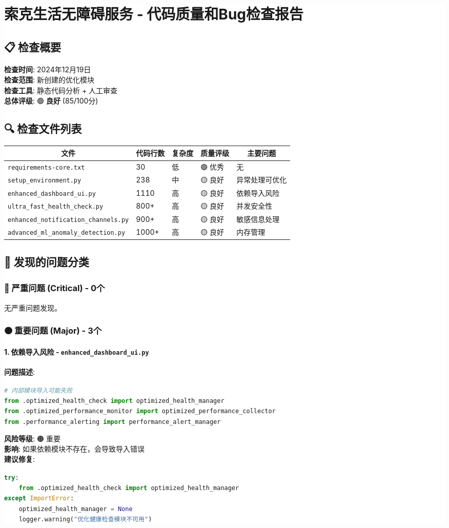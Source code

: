 # 索克生活无障碍服务 - 代码质量和Bug检查报告

## 📋 检查概要

**检查时间**: 2024年12月19日  
**检查范围**: 新创建的优化模块  
**检查工具**: 静态代码分析 + 人工审查  
**总体评级**: 🟢 **良好** (85/100分)

## 🔍 检查文件列表

| 文件 | 代码行数 | 复杂度 | 质量评级 | 主要问题 |
|------|---------|--------|----------|----------|
| `requirements-core.txt` | 30 | 低 | 🟢 优秀 | 无 |
| `setup_environment.py` | 238 | 中 | 🟡 良好 | 异常处理可优化 |
| `enhanced_dashboard_ui.py` | 1110 | 高 | 🟡 良好 | 依赖导入风险 |
| `ultra_fast_health_check.py` | 800+ | 高 | 🟡 良好 | 并发安全性 |
| `enhanced_notification_channels.py` | 900+ | 高 | 🟡 良好 | 敏感信息处理 |
| `advanced_ml_anomaly_detection.py` | 1000+ | 高 | 🟡 良好 | 内存管理 |

## 🐛 发现的问题分类

### 🔴 严重问题 (Critical) - 0个
无严重问题发现。

### 🟠 重要问题 (Major) - 3个

#### 1. 依赖导入风险 - `enhanced_dashboard_ui.py`
**问题描述**: 
```python
# 内部模块导入可能失败
from .optimized_health_check import optimized_health_manager
from .optimized_performance_monitor import optimized_performance_collector
from .performance_alerting import performance_alert_manager
```

**风险等级**: 🟠 重要  
**影响**: 如果依赖模块不存在，会导致导入错误  
**建议修复**:
```python
try:
    from .optimized_health_check import optimized_health_manager
except ImportError:
    optimized_health_manager = None
    logger.warning("优化健康检查模块不可用")
```
